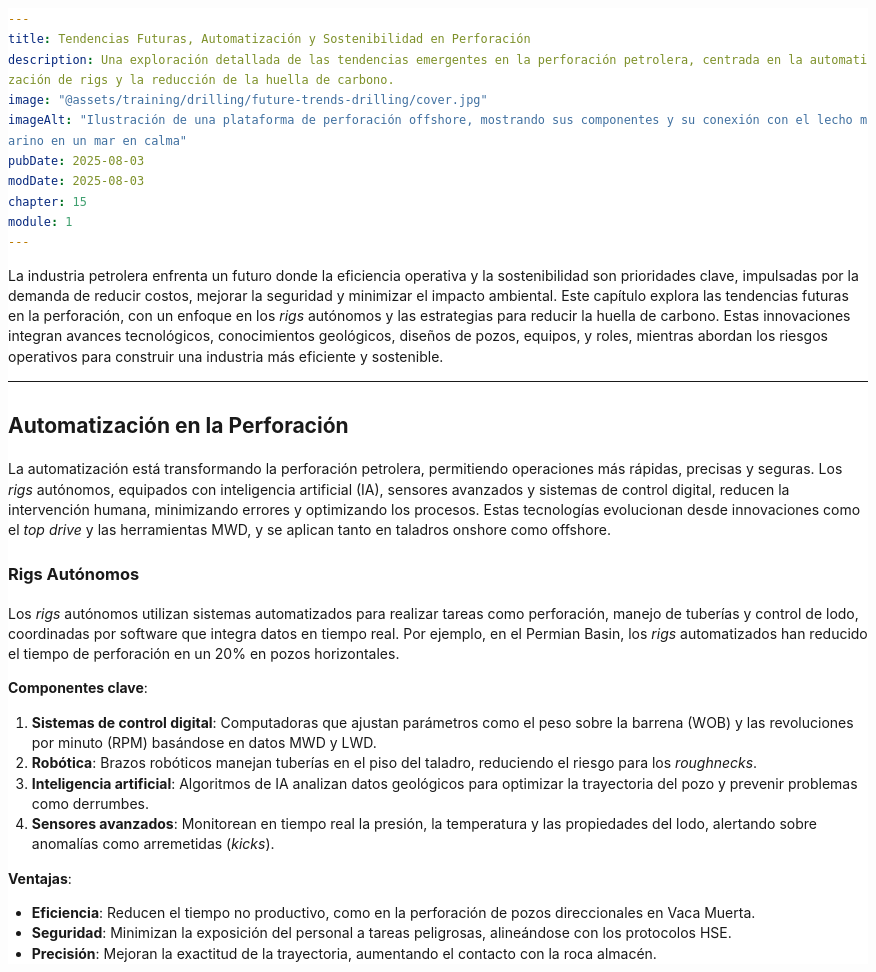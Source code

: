 ```yaml
---
title: Tendencias Futuras, Automatización y Sostenibilidad en Perforación
description: Una exploración detallada de las tendencias emergentes en la perforación petrolera, centrada en la automatización de rigs y la reducción de la huella de carbono.
image: "@assets/training/drilling/future-trends-drilling/cover.jpg"
imageAlt: "Ilustración de una plataforma de perforación offshore, mostrando sus componentes y su conexión con el lecho marino en un mar en calma"
pubDate: 2025-08-03
modDate: 2025-08-03
chapter: 15
module: 1
---
```


La industria petrolera enfrenta un futuro donde la eficiencia operativa y la sostenibilidad son prioridades clave, impulsadas por la demanda de reducir costos, mejorar la seguridad y minimizar el impacto ambiental. Este capítulo explora las tendencias futuras en la perforación, con un enfoque en los *rigs* autónomos y las estrategias para reducir la huella de carbono. Estas innovaciones integran avances tecnológicos, conocimientos geológicos, diseños de pozos, equipos, y roles, mientras abordan los riesgos operativos para construir una industria más eficiente y sostenible.

---

## Automatización en la Perforación

La automatización está transformando la perforación petrolera, permitiendo operaciones más rápidas, precisas y seguras. Los *rigs* autónomos, equipados con inteligencia artificial (IA), sensores avanzados y sistemas de control digital, reducen la intervención humana, minimizando errores y optimizando los procesos. Estas tecnologías evolucionan desde innovaciones como el *top drive* y las herramientas MWD, y se aplican tanto en taladros onshore como offshore.

### Rigs Autónomos

Los *rigs* autónomos utilizan sistemas automatizados para realizar tareas como perforación, manejo de tuberías y control de lodo, coordinadas por software que integra datos en tiempo real. Por ejemplo, en el Permian Basin, los *rigs* automatizados han reducido el tiempo de perforación en un 20% en pozos horizontales.

**Componentes clave**:

1. **Sistemas de control digital**: Computadoras que ajustan parámetros como el peso sobre la barrena (WOB) y las revoluciones por minuto (RPM) basándose en datos MWD y LWD.
2. **Robótica**: Brazos robóticos manejan tuberías en el piso del taladro, reduciendo el riesgo para los *roughnecks*.
3. **Inteligencia artificial**: Algoritmos de IA analizan datos geológicos para optimizar la trayectoria del pozo y prevenir problemas como derrumbes.
4. **Sensores avanzados**: Monitorean en tiempo real la presión, la temperatura y las propiedades del lodo, alertando sobre anomalías como arremetidas (*kicks*).

**Ventajas**:

- **Eficiencia**: Reducen el tiempo no productivo, como en la perforación de pozos direccionales en Vaca Muerta.
- **Seguridad**: Minimizan la exposición del personal a tareas peligrosas, alineándose con los protocolos HSE.
- **Precisión**: Mejoran la exactitud de la trayectoria, aumentando el contacto con la roca almacén.
